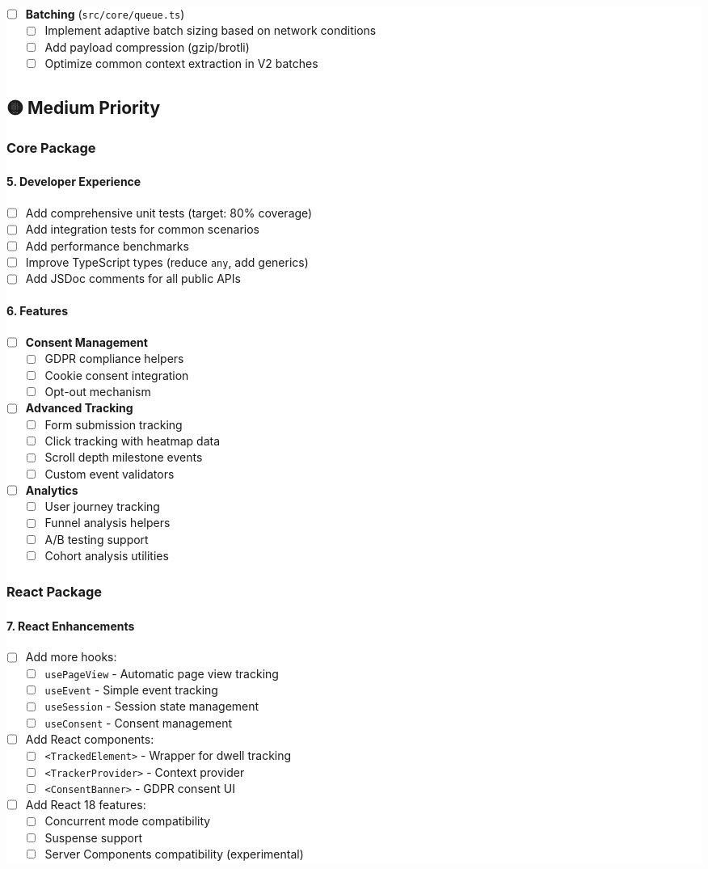 - [ ] **Batching** (`src/core/queue.ts`)
  - [ ] Implement adaptive batch sizing based on network conditions
  - [ ] Add payload compression (gzip/brotli)
  - [ ] Optimize common context extraction in V2 batches

## 🟡 Medium Priority

### Core Package

#### 5. Developer Experience
- [ ] Add comprehensive unit tests (target: 80% coverage)
- [ ] Add integration tests for common scenarios
- [ ] Add performance benchmarks
- [ ] Improve TypeScript types (reduce `any`, add generics)
- [ ] Add JSDoc comments for all public APIs

#### 6. Features
- [ ] **Consent Management**
  - [ ] GDPR compliance helpers
  - [ ] Cookie consent integration
  - [ ] Opt-out mechanism

- [ ] **Advanced Tracking**
  - [ ] Form submission tracking
  - [ ] Click tracking with heatmap data
  - [ ] Scroll depth milestone events
  - [ ] Custom event validators

- [ ] **Analytics**
  - [ ] User journey tracking
  - [ ] Funnel analysis helpers
  - [ ] A/B testing support
  - [ ] Cohort analysis utilities

### React Package

#### 7. React Enhancements
- [ ] Add more hooks:
  - [ ] `usePageView` - Automatic page view tracking
  - [ ] `useEvent` - Simple event tracking
  - [ ] `useSession` - Session state management
  - [ ] `useConsent` - Consent management

- [ ] Add React components:
  - [ ] `<TrackedElement>` - Wrapper for dwell tracking
  - [ ] `<TrackerProvider>` - Context provider
  - [ ] `<ConsentBanner>` - GDPR consent UI

- [ ] Add React 18 features:
  - [ ] Concurrent mode compatibility
  - [ ] Suspense support
  - [ ] Server Components compatibility (experimental)
